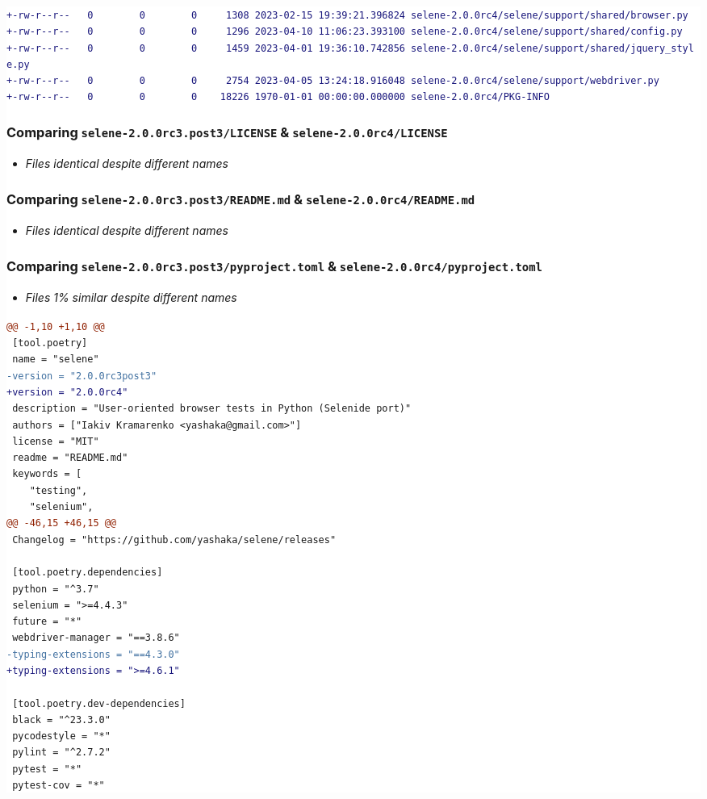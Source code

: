 ```diff
+-rw-r--r--   0        0        0     1308 2023-02-15 19:39:21.396824 selene-2.0.0rc4/selene/support/shared/browser.py
+-rw-r--r--   0        0        0     1296 2023-04-10 11:06:23.393100 selene-2.0.0rc4/selene/support/shared/config.py
+-rw-r--r--   0        0        0     1459 2023-04-01 19:36:10.742856 selene-2.0.0rc4/selene/support/shared/jquery_style.py
+-rw-r--r--   0        0        0     2754 2023-04-05 13:24:18.916048 selene-2.0.0rc4/selene/support/webdriver.py
+-rw-r--r--   0        0        0    18226 1970-01-01 00:00:00.000000 selene-2.0.0rc4/PKG-INFO
```

### Comparing `selene-2.0.0rc3.post3/LICENSE` & `selene-2.0.0rc4/LICENSE`

 * *Files identical despite different names*

### Comparing `selene-2.0.0rc3.post3/README.md` & `selene-2.0.0rc4/README.md`

 * *Files identical despite different names*

### Comparing `selene-2.0.0rc3.post3/pyproject.toml` & `selene-2.0.0rc4/pyproject.toml`

 * *Files 1% similar despite different names*

```diff
@@ -1,10 +1,10 @@
 [tool.poetry]
 name = "selene"
-version = "2.0.0rc3post3"
+version = "2.0.0rc4"
 description = "User-oriented browser tests in Python (Selenide port)"
 authors = ["Iakiv Kramarenko <yashaka@gmail.com>"]
 license = "MIT"
 readme = "README.md"
 keywords = [
 	"testing",
 	"selenium",
@@ -46,15 +46,15 @@
 Changelog = "https://github.com/yashaka/selene/releases"
 
 [tool.poetry.dependencies]
 python = "^3.7"
 selenium = ">=4.4.3"
 future = "*"
 webdriver-manager = "==3.8.6"
-typing-extensions = "==4.3.0"
+typing-extensions = ">=4.6.1"
 
 [tool.poetry.dev-dependencies]
 black = "^23.3.0"
 pycodestyle = "*"
 pylint = "^2.7.2"
 pytest = "*"
 pytest-cov = "*"
```
